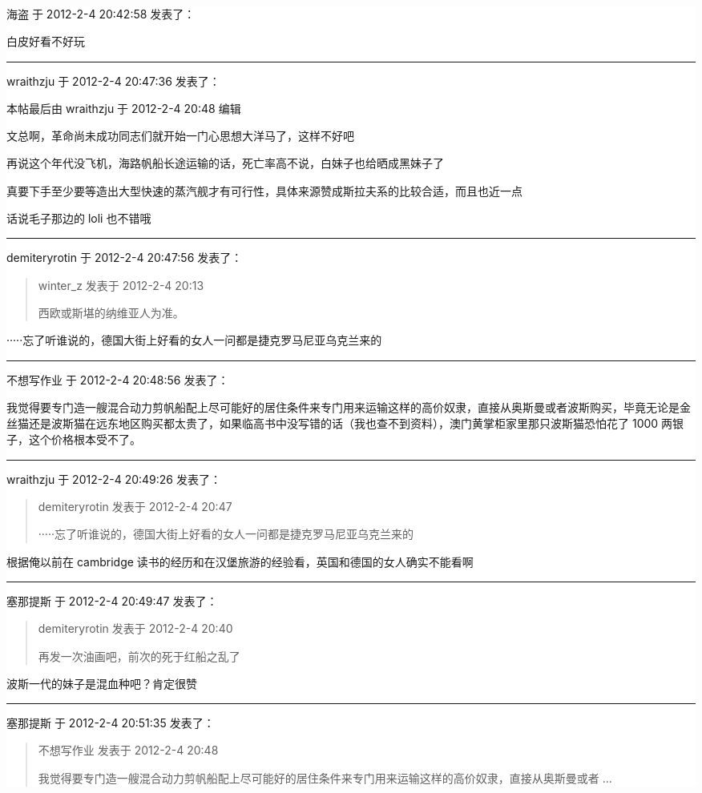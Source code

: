 
海盗 于 2012-2-4 20:42:58 发表了：

白皮好看不好玩

---

wraithzju 于 2012-2-4 20:47:36 发表了：

本帖最后由 wraithzju 于 2012-2-4 20:48 编辑

文总啊，革命尚未成功同志们就开始一门心思想大洋马了，这样不好吧

再说这个年代没飞机，海路帆船长途运输的话，死亡率高不说，白妹子也给晒成黑妹子了

真要下手至少要等造出大型快速的蒸汽舰才有可行性，具体来源赞成斯拉夫系的比较合适，而且也近一点

话说毛子那边的 loli 也不错哦

---

demiteryrotin 于 2012-2-4 20:47:56 发表了：

> winter_z 发表于 2012-2-4 20:13
>
> 西欧或斯堪的纳维亚人为准。

·····忘了听谁说的，德国大街上好看的女人一问都是捷克罗马尼亚乌克兰来的

---

不想写作业 于 2012-2-4 20:48:56 发表了：

我觉得要专门造一艘混合动力剪帆船配上尽可能好的居住条件来专门用来运输这样的高价奴隶，直接从奥斯曼或者波斯购买，毕竟无论是金丝猫还是波斯猫在远东地区购买都太贵了，如果临高书中没写错的话（我也查不到资料），澳门黄掌柜家里那只波斯猫恐怕花了 1000 两银子，这个价格根本受不了。

---

wraithzju 于 2012-2-4 20:49:26 发表了：

> demiteryrotin 发表于 2012-2-4 20:47
>
> ·····忘了听谁说的，德国大街上好看的女人一问都是捷克罗马尼亚乌克兰来的

根据俺以前在 cambridge 读书的经历和在汉堡旅游的经验看，英国和德国的女人确实不能看啊

---

塞那提斯 于 2012-2-4 20:49:47 发表了：

> demiteryrotin 发表于 2012-2-4 20:40
>
> 再发一次油画吧，前次的死于红船之乱了

波斯一代的妹子是混血种吧？肯定很赞

---

塞那提斯 于 2012-2-4 20:51:35 发表了：

> 不想写作业 发表于 2012-2-4 20:48
>
> 我觉得要专门造一艘混合动力剪帆船配上尽可能好的居住条件来专门用来运输这样的高价奴隶，直接从奥斯曼或者 ...
